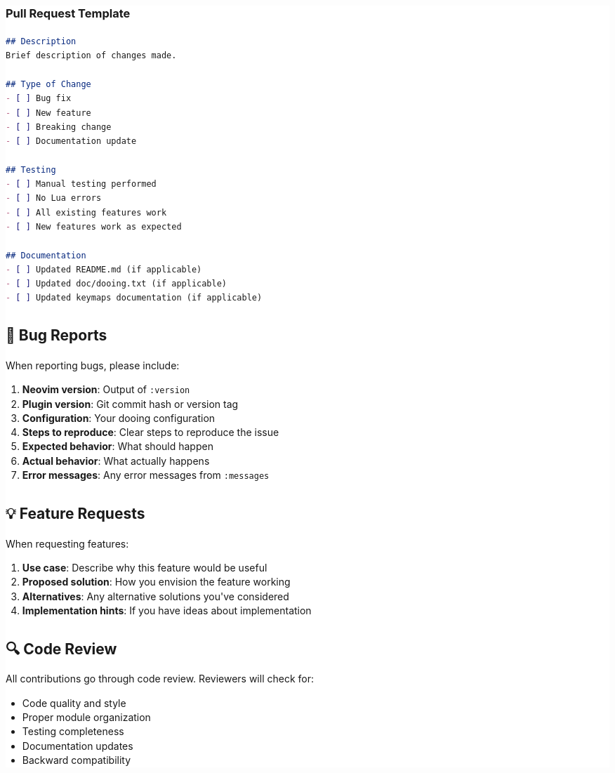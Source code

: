 ### Pull Request Template

```markdown
## Description
Brief description of changes made.

## Type of Change
- [ ] Bug fix
- [ ] New feature
- [ ] Breaking change
- [ ] Documentation update

## Testing
- [ ] Manual testing performed
- [ ] No Lua errors
- [ ] All existing features work
- [ ] New features work as expected

## Documentation
- [ ] Updated README.md (if applicable)
- [ ] Updated doc/dooing.txt (if applicable)
- [ ] Updated keymaps documentation (if applicable)
```

## 🐛 Bug Reports

When reporting bugs, please include:

1. **Neovim version**: Output of `:version`
2. **Plugin version**: Git commit hash or version tag
3. **Configuration**: Your dooing configuration
4. **Steps to reproduce**: Clear steps to reproduce the issue
5. **Expected behavior**: What should happen
6. **Actual behavior**: What actually happens
7. **Error messages**: Any error messages from `:messages`

## 💡 Feature Requests

When requesting features:

1. **Use case**: Describe why this feature would be useful
2. **Proposed solution**: How you envision the feature working
3. **Alternatives**: Any alternative solutions you've considered
4. **Implementation hints**: If you have ideas about implementation

## 🔍 Code Review

All contributions go through code review. Reviewers will check for:

- Code quality and style
- Proper module organization
- Testing completeness
- Documentation updates
- Backward compatibility
